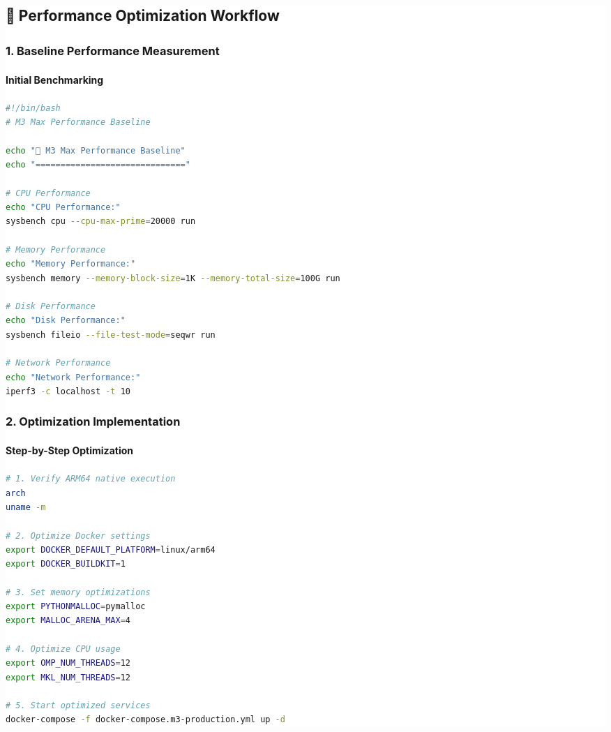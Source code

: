 ## 🔄 Performance Optimization Workflow

### 1. **Baseline Performance Measurement**

#### **Initial Benchmarking**
```bash
#!/bin/bash
# M3 Max Performance Baseline

echo "🚀 M3 Max Performance Baseline"
echo "=============================="

# CPU Performance
echo "CPU Performance:"
sysbench cpu --cpu-max-prime=20000 run

# Memory Performance
echo "Memory Performance:"
sysbench memory --memory-block-size=1K --memory-total-size=100G run

# Disk Performance
echo "Disk Performance:"
sysbench fileio --file-test-mode=seqwr run

# Network Performance
echo "Network Performance:"
iperf3 -c localhost -t 10
```

### 2. **Optimization Implementation**

#### **Step-by-Step Optimization**
```bash
# 1. Verify ARM64 native execution
arch
uname -m

# 2. Optimize Docker settings
export DOCKER_DEFAULT_PLATFORM=linux/arm64
export DOCKER_BUILDKIT=1

# 3. Set memory optimizations
export PYTHONMALLOC=pymalloc
export MALLOC_ARENA_MAX=4

# 4. Optimize CPU usage
export OMP_NUM_THREADS=12
export MKL_NUM_THREADS=12

# 5. Start optimized services
docker-compose -f docker-compose.m3-production.yml up -d
```
